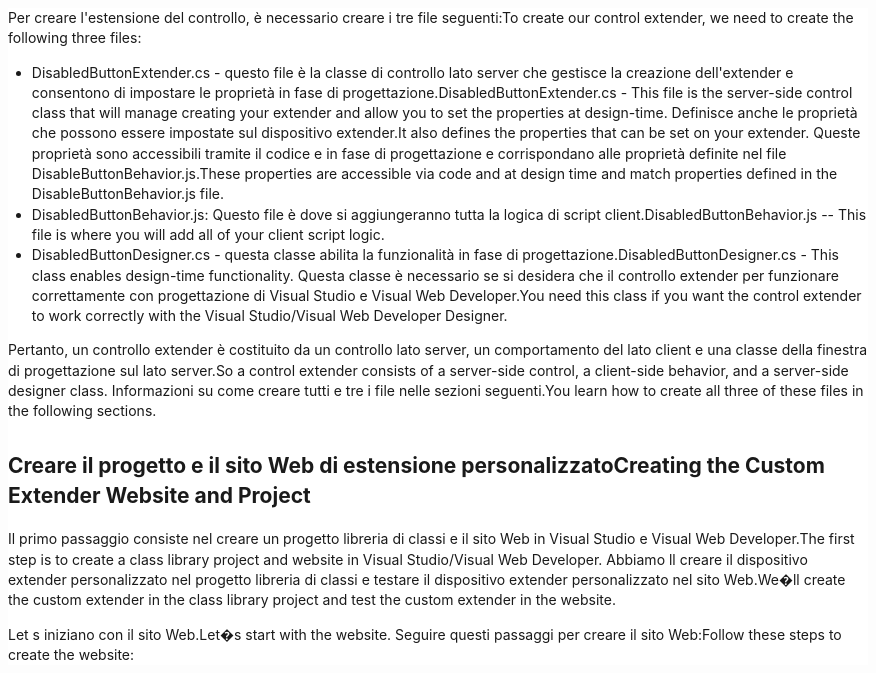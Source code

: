 
<span data-ttu-id="9f3e6-122">Per creare l'estensione del controllo, è necessario creare i tre file seguenti:</span><span class="sxs-lookup"><span data-stu-id="9f3e6-122">To create our control extender, we need to create the following three files:</span></span>

- <span data-ttu-id="9f3e6-123">DisabledButtonExtender.cs - questo file è la classe di controllo lato server che gestisce la creazione dell'extender e consentono di impostare le proprietà in fase di progettazione.</span><span class="sxs-lookup"><span data-stu-id="9f3e6-123">DisabledButtonExtender.cs - This file is the server-side control class that will manage creating your extender and allow you to set the properties at design-time.</span></span> <span data-ttu-id="9f3e6-124">Definisce anche le proprietà che possono essere impostate sul dispositivo extender.</span><span class="sxs-lookup"><span data-stu-id="9f3e6-124">It also defines the properties that can be set on your extender.</span></span> <span data-ttu-id="9f3e6-125">Queste proprietà sono accessibili tramite il codice e in fase di progettazione e corrispondano alle proprietà definite nel file DisableButtonBehavior.js.</span><span class="sxs-lookup"><span data-stu-id="9f3e6-125">These properties are accessible via code and at design time and match properties defined in the DisableButtonBehavior.js file.</span></span>
- <span data-ttu-id="9f3e6-126">DisabledButtonBehavior.js: Questo file è dove si aggiungeranno tutta la logica di script client.</span><span class="sxs-lookup"><span data-stu-id="9f3e6-126">DisabledButtonBehavior.js -- This file is where you will add all of your client script logic.</span></span>
- <span data-ttu-id="9f3e6-127">DisabledButtonDesigner.cs - questa classe abilita la funzionalità in fase di progettazione.</span><span class="sxs-lookup"><span data-stu-id="9f3e6-127">DisabledButtonDesigner.cs - This class enables design-time functionality.</span></span> <span data-ttu-id="9f3e6-128">Questa classe è necessario se si desidera che il controllo extender per funzionare correttamente con progettazione di Visual Studio e Visual Web Developer.</span><span class="sxs-lookup"><span data-stu-id="9f3e6-128">You need this class if you want the control extender to work correctly with the Visual Studio/Visual Web Developer Designer.</span></span>

<span data-ttu-id="9f3e6-129">Pertanto, un controllo extender è costituito da un controllo lato server, un comportamento del lato client e una classe della finestra di progettazione sul lato server.</span><span class="sxs-lookup"><span data-stu-id="9f3e6-129">So a control extender consists of a server-side control, a client-side behavior, and a server-side designer class.</span></span> <span data-ttu-id="9f3e6-130">Informazioni su come creare tutti e tre i file nelle sezioni seguenti.</span><span class="sxs-lookup"><span data-stu-id="9f3e6-130">You learn how to create all three of these files in the following sections.</span></span>

## <a name="creating-the-custom-extender-website-and-project"></a><span data-ttu-id="9f3e6-131">Creare il progetto e il sito Web di estensione personalizzato</span><span class="sxs-lookup"><span data-stu-id="9f3e6-131">Creating the Custom Extender Website and Project</span></span>

<span data-ttu-id="9f3e6-132">Il primo passaggio consiste nel creare un progetto libreria di classi e il sito Web in Visual Studio e Visual Web Developer.</span><span class="sxs-lookup"><span data-stu-id="9f3e6-132">The first step is to create a class library project and website in Visual Studio/Visual Web Developer.</span></span> <span data-ttu-id="9f3e6-133">Abbiamo ll creare il dispositivo extender personalizzato nel progetto libreria di classi e testare il dispositivo extender personalizzato nel sito Web.</span><span class="sxs-lookup"><span data-stu-id="9f3e6-133">We�ll create the custom extender in the class library project and test the custom extender in the website.</span></span>

<span data-ttu-id="9f3e6-134">Let s iniziano con il sito Web.</span><span class="sxs-lookup"><span data-stu-id="9f3e6-134">Let�s start with the website.</span></span> <span data-ttu-id="9f3e6-135">Seguire questi passaggi per creare il sito Web:</span><span class="sxs-lookup"><span data-stu-id="9f3e6-135">Follow these steps to create the website:</span></span>
